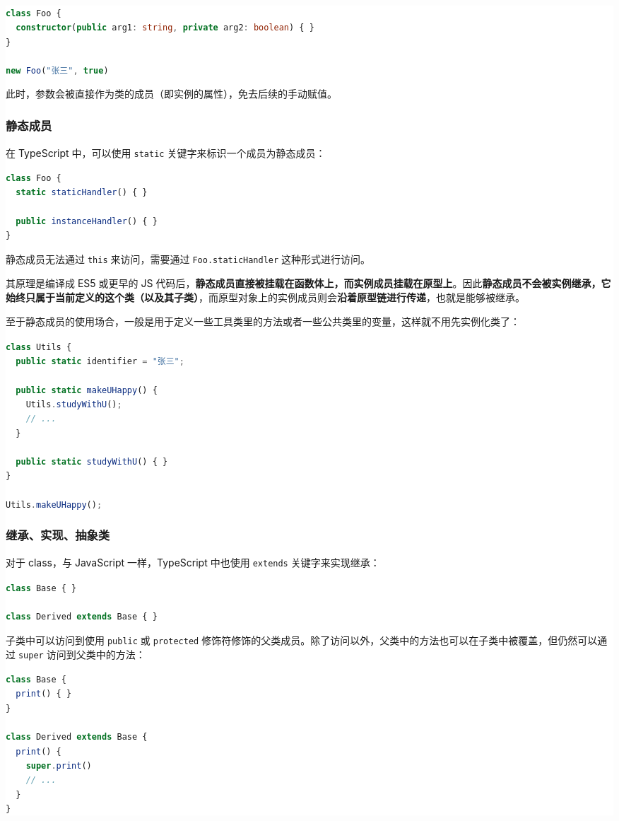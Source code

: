 ```typescript
class Foo {
  constructor(public arg1: string, private arg2: boolean) { }
}

new Foo("张三", true)
```

此时，参数会被直接作为类的成员（即实例的属性），免去后续的手动赋值。

### 静态成员

在 TypeScript 中，可以使用 `static` 关键字来标识一个成员为静态成员：

```typescript
class Foo {
  static staticHandler() { }

  public instanceHandler() { }
}
```

静态成员无法通过 `this` 来访问，需要通过 `Foo.staticHandler` 这种形式进行访问。

其原理是编译成 ES5 或更早的 JS 代码后，**静态成员直接被挂载在函数体上，而实例成员挂载在原型上**。因此**静态成员不会被实例继承，它始终只属于当前定义的这个类（以及其子类）**，而原型对象上的实例成员则会**沿着原型链进行传递**，也就是能够被继承。

至于静态成员的使用场合，一般是用于定义一些工具类里的方法或者一些公共类里的变量，这样就不用先实例化类了：

```typescript
class Utils {
  public static identifier = "张三";

  public static makeUHappy() {
    Utils.studyWithU();
    // ...
  }

  public static studyWithU() { }
}

Utils.makeUHappy();
```

### 继承、实现、抽象类

对于 class，与 JavaScript 一样，TypeScript 中也使用 `extends` 关键字来实现继承：

```typescript
class Base { }

class Derived extends Base { }
```

子类中可以访问到使用 `public` 或 `protected` 修饰符修饰的父类成员。除了访问以外，父类中的方法也可以在子类中被覆盖，但仍然可以通过 `super` 访问到父类中的方法：

```typescript
class Base {
  print() { }
}

class Derived extends Base {
  print() {
    super.print()
    // ...
  }
}
```
